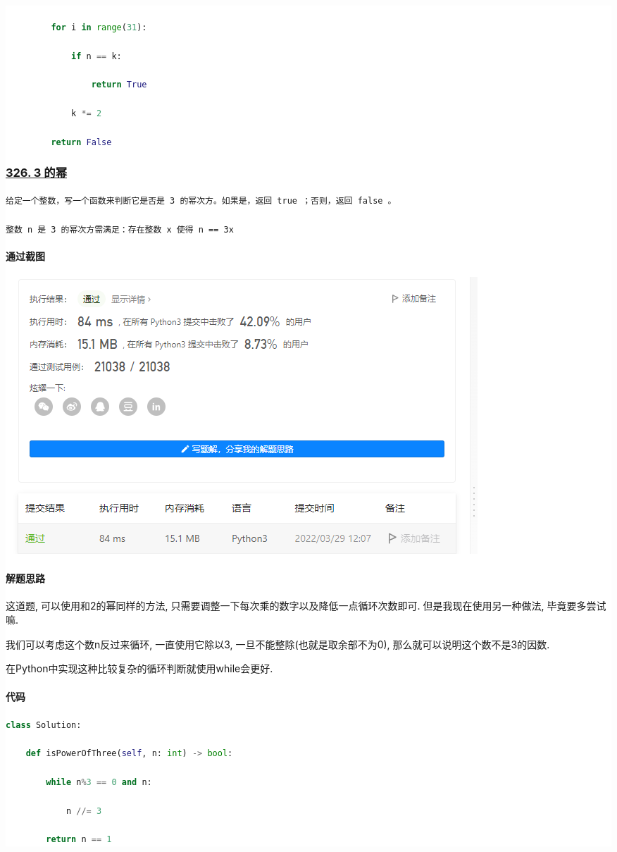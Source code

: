 ```Python
		
		 for i in range(31):
		
			 if n == k:
		
				 return True
		
			 k *= 2
		
		 return False
```

### [326. 3 的幂](https://leetcode-cn.com/problems/power-of-three/)
	给定一个整数，写一个函数来判断它是否是 3 的幂次方。如果是，返回 true ；否则，返回 false 。
	
	整数 n 是 3 的幂次方需满足：存在整数 x 使得 n == 3x

#### 通过截图
![](pics/Pasted%20image%2020220329120747.png)

#### 解题思路
这道题, 可以使用和2的幂同样的方法, 只需要调整一下每次乘的数字以及降低一点循环次数即可. 但是我现在使用另一种做法, 毕竟要多尝试嘛.

我们可以考虑这个数n反过来循环, 一直使用它除以3, 一旦不能整除(也就是取余部不为0), 那么就可以说明这个数不是3的因数.

在Python中实现这种比较复杂的循环判断就使用while会更好.

#### 代码
```Python
class Solution:

	def isPowerOfThree(self, n: int) -> bool:

		while n%3 == 0 and n:

			n //= 3

		return n == 1
```
